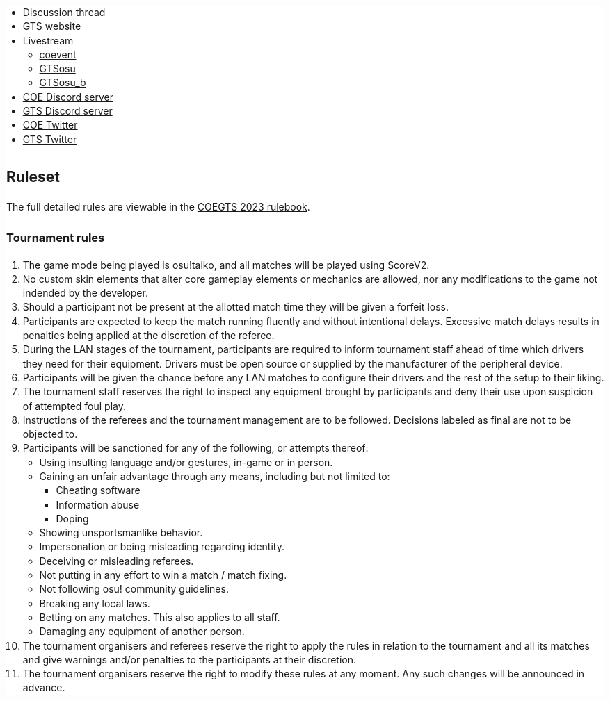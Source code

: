 - [Discussion thread](https://osu.ppy.sh/community/forums/topics/1775360)
- [GTS website](https://gtsosu.com/coegts/home)
- Livestream
  - [coevent](https://www.twitch.tv/coevent)
  - [GTSosu](https://www.twitch.tv/gtsosu)
  - [GTSosu\_b](https://www.twitch.tv/gtsosu_b)
- [COE Discord server](https://discord.com/invite/d6ru6PVcSY)
- [GTS Discord server](https://discord.com/invite/3mGC3HB)
- [COE Twitter](https://twitter.com/CavoesOsuEvent)
- [GTS Twitter](https://twitter.com/GTSosu)

## Ruleset

The full detailed rules are viewable in the [COEGTS 2023 rulebook](https://gtsosu.com/public/COEGTS-2023-Rules.pdf).

### Tournament rules

1. The game mode being played is osu!taiko, and all matches will be played using ScoreV2.
2. No custom skin elements that alter core gameplay elements or mechanics are allowed, nor any modifications to the game not indended by the developer.
3. Should a participant not be present at the allotted match time they will be given a forfeit loss.
4. Participants are expected to keep the match running fluently and without intentional delays. Excessive match delays results in penalties being applied at the discretion of the referee.
5. During the LAN stages of the tournament, participants are required to inform tournament staff ahead of time which drivers they need for their equipment. Drivers must be open source or supplied by the manufacturer of the peripheral device.
6. Participants will be given the chance before any LAN matches to configure their drivers and the rest of the setup to their liking.
7. The tournament staff reserves the right to inspect any equipment brought by participants and deny their use upon suspicion of attempted foul play.
8. Instructions of the referees and the tournament management are to be followed. Decisions labeled as final are not to be objected to.
9. Participants will be sanctioned for any of the following, or attempts thereof:
   - Using insulting language and/or gestures, in-game or in person.
   - Gaining an unfair advantage through any means, including but not limited to:
     - Cheating software
     - Information abuse
     - Doping
   - Showing unsportsmanlike behavior.
   - Impersonation or being misleading regarding identity.
   - Deceiving or misleading referees.
   - Not putting in any effort to win a match / match fixing.
   - Not following osu! community guidelines.
   - Breaking any local laws.
   - Betting on any matches. This also applies to all staff.
   - Damaging any equipment of another person.
10. The tournament organisers and referees reserve the right to apply the rules in relation to the tournament and all its matches and give warnings and/or penalties to the participants at their discretion.
11. The tournament organisers reserve the right to modify these rules at any moment. Any such changes will be announced in advance.
